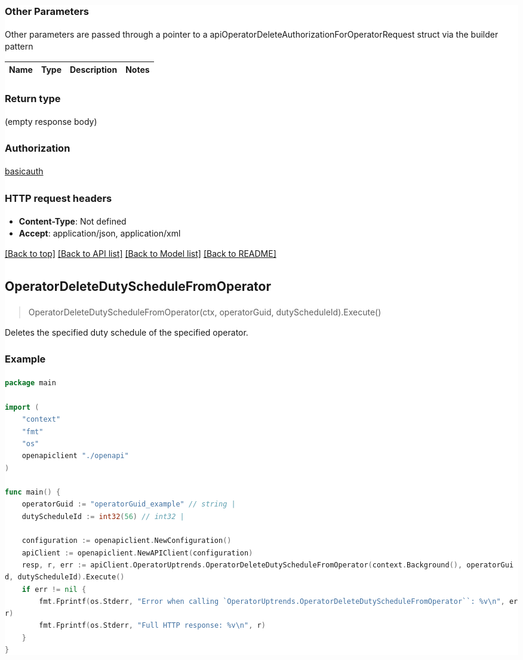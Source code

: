 ### Other Parameters

Other parameters are passed through a pointer to a apiOperatorDeleteAuthorizationForOperatorRequest struct via the builder pattern


Name | Type | Description  | Notes
------------- | ------------- | ------------- | -------------



### Return type

 (empty response body)

### Authorization

[basicauth](../README.md#basicauth)

### HTTP request headers

- **Content-Type**: Not defined
- **Accept**: application/json, application/xml

[[Back to top]](#) [[Back to API list]](../README.md#documentation-for-api-endpoints)
[[Back to Model list]](../README.md#documentation-for-models)
[[Back to README]](../README.md)


## OperatorDeleteDutyScheduleFromOperator

> OperatorDeleteDutyScheduleFromOperator(ctx, operatorGuid, dutyScheduleId).Execute()

Deletes the specified duty schedule of the specified operator.

### Example

```go
package main

import (
    "context"
    "fmt"
    "os"
    openapiclient "./openapi"
)

func main() {
    operatorGuid := "operatorGuid_example" // string | 
    dutyScheduleId := int32(56) // int32 | 

    configuration := openapiclient.NewConfiguration()
    apiClient := openapiclient.NewAPIClient(configuration)
    resp, r, err := apiClient.OperatorUptrends.OperatorDeleteDutyScheduleFromOperator(context.Background(), operatorGuid, dutyScheduleId).Execute()
    if err != nil {
        fmt.Fprintf(os.Stderr, "Error when calling `OperatorUptrends.OperatorDeleteDutyScheduleFromOperator``: %v\n", err)
        fmt.Fprintf(os.Stderr, "Full HTTP response: %v\n", r)
    }
}
```
